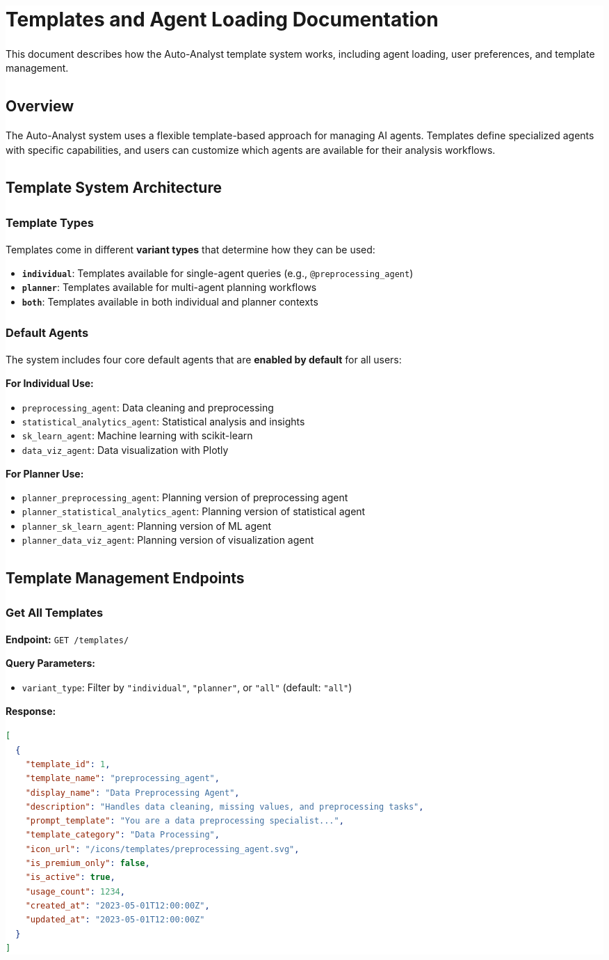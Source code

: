 # Templates and Agent Loading Documentation

This document describes how the Auto-Analyst template system works, including agent loading, user preferences, and template management.

## Overview

The Auto-Analyst system uses a flexible template-based approach for managing AI agents. Templates define specialized agents with specific capabilities, and users can customize which agents are available for their analysis workflows.

## Template System Architecture

### Template Types

Templates come in different **variant types** that determine how they can be used:

- **`individual`**: Templates available for single-agent queries (e.g., `@preprocessing_agent`)
- **`planner`**: Templates available for multi-agent planning workflows
- **`both`**: Templates available in both individual and planner contexts

### Default Agents

The system includes four core default agents that are **enabled by default** for all users:

**For Individual Use:**
- `preprocessing_agent`: Data cleaning and preprocessing
- `statistical_analytics_agent`: Statistical analysis and insights  
- `sk_learn_agent`: Machine learning with scikit-learn
- `data_viz_agent`: Data visualization with Plotly

**For Planner Use:**
- `planner_preprocessing_agent`: Planning version of preprocessing agent
- `planner_statistical_analytics_agent`: Planning version of statistical agent
- `planner_sk_learn_agent`: Planning version of ML agent
- `planner_data_viz_agent`: Planning version of visualization agent

## Template Management Endpoints

### Get All Templates

**Endpoint:** `GET /templates/`

**Query Parameters:**
- `variant_type`: Filter by `"individual"`, `"planner"`, or `"all"` (default: `"all"`)

**Response:**
```json
[
  {
    "template_id": 1,
    "template_name": "preprocessing_agent",
    "display_name": "Data Preprocessing Agent",
    "description": "Handles data cleaning, missing values, and preprocessing tasks",
    "prompt_template": "You are a data preprocessing specialist...",
    "template_category": "Data Processing",
    "icon_url": "/icons/templates/preprocessing_agent.svg",
    "is_premium_only": false,
    "is_active": true,
    "usage_count": 1234,
    "created_at": "2023-05-01T12:00:00Z",
    "updated_at": "2023-05-01T12:00:00Z"
  }
]
```